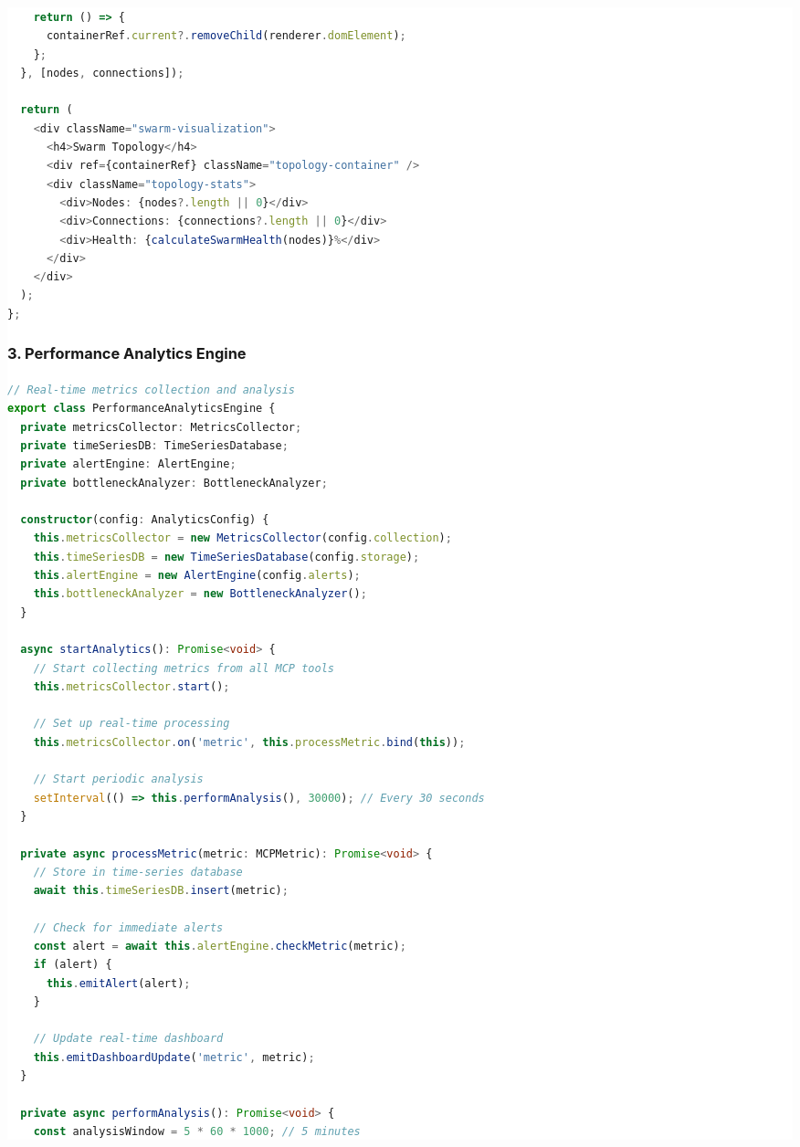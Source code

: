 ```typescript
    return () => {
      containerRef.current?.removeChild(renderer.domElement);
    };
  }, [nodes, connections]);
  
  return (
    <div className="swarm-visualization">
      <h4>Swarm Topology</h4>
      <div ref={containerRef} className="topology-container" />
      <div className="topology-stats">
        <div>Nodes: {nodes?.length || 0}</div>
        <div>Connections: {connections?.length || 0}</div>
        <div>Health: {calculateSwarmHealth(nodes)}%</div>
      </div>
    </div>
  );
};
```

### 3. Performance Analytics Engine

```typescript
// Real-time metrics collection and analysis
export class PerformanceAnalyticsEngine {
  private metricsCollector: MetricsCollector;
  private timeSeriesDB: TimeSeriesDatabase;
  private alertEngine: AlertEngine;
  private bottleneckAnalyzer: BottleneckAnalyzer;
  
  constructor(config: AnalyticsConfig) {
    this.metricsCollector = new MetricsCollector(config.collection);
    this.timeSeriesDB = new TimeSeriesDatabase(config.storage);
    this.alertEngine = new AlertEngine(config.alerts);
    this.bottleneckAnalyzer = new BottleneckAnalyzer();
  }
  
  async startAnalytics(): Promise<void> {
    // Start collecting metrics from all MCP tools
    this.metricsCollector.start();
    
    // Set up real-time processing
    this.metricsCollector.on('metric', this.processMetric.bind(this));
    
    // Start periodic analysis
    setInterval(() => this.performAnalysis(), 30000); // Every 30 seconds
  }
  
  private async processMetric(metric: MCPMetric): Promise<void> {
    // Store in time-series database
    await this.timeSeriesDB.insert(metric);
    
    // Check for immediate alerts
    const alert = await this.alertEngine.checkMetric(metric);
    if (alert) {
      this.emitAlert(alert);
    }
    
    // Update real-time dashboard
    this.emitDashboardUpdate('metric', metric);
  }
  
  private async performAnalysis(): Promise<void> {
    const analysisWindow = 5 * 60 * 1000; // 5 minutes
```